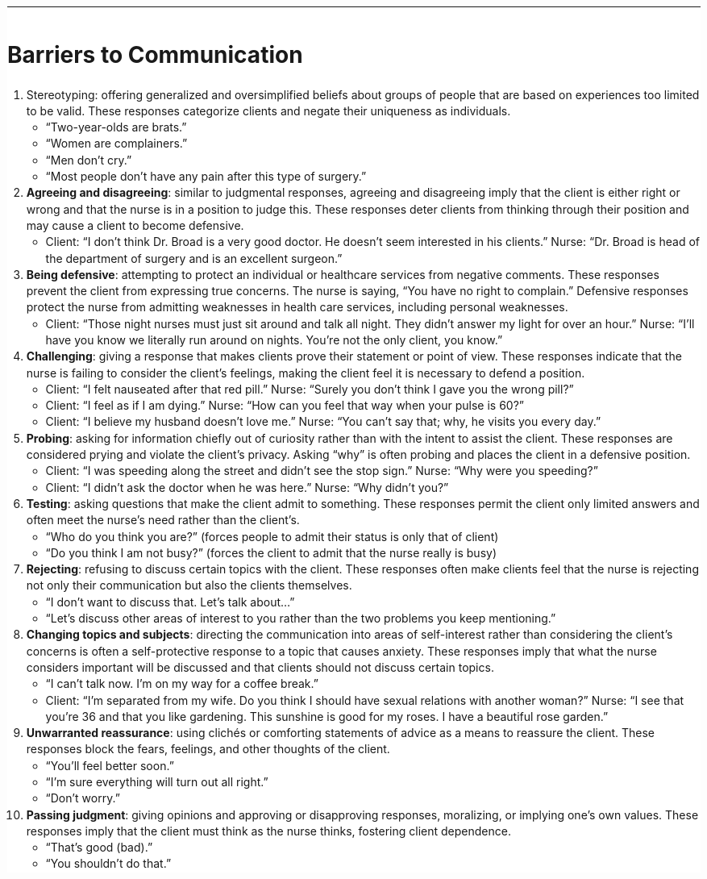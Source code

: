 ___

# Barriers to Communication
1. Stereotyping: offering generalized and oversimplified beliefs about groups of people that are based on experiences too limited to be valid. These responses categorize clients and negate their uniqueness as individuals.
	- “Two-year-olds are brats.”
	- “Women are complainers.”
	- “Men don’t cry.”
	- “Most people don’t have any pain after this type of surgery.”
2. **Agreeing and disagreeing**: similar to judgmental responses, agreeing and disagreeing imply that the client is either right or wrong and that the nurse is in a position to judge this. These responses deter clients from thinking through their position and may cause a client to become defensive.
	- Client: “I don’t think Dr. Broad is a very good doctor. He doesn’t seem interested in his clients.” Nurse: “Dr. Broad is head of the department of surgery and is an excellent surgeon.”
3. **Being defensive**: attempting to protect an individual or healthcare services from negative comments. These responses prevent the client from expressing true concerns. The nurse is saying, “You have no right to complain.” Defensive responses protect the nurse from admitting weaknesses in health care services, including personal weaknesses.
	- Client: “Those night nurses must just sit around and talk all night. They didn’t answer my light for over an hour.” Nurse: “I’ll have you know we literally run around on nights. You’re not the only client, you know.”
4. **Challenging**: giving a response that makes clients prove their statement or point of view. These responses indicate that the nurse is failing to consider the client’s feelings, making the client feel it is necessary to defend a position.
	- Client: “I felt nauseated after that red pill.” Nurse: “Surely you don’t think I gave you the wrong pill?”
	- Client: “I feel as if I am dying.” Nurse: “How can you feel that way when your pulse is 60?”
	- Client: “I believe my husband doesn’t love me.” Nurse: “You can’t say that; why, he visits you every day.”
5. **Probing**: asking for information chiefly out of curiosity rather than with the intent to assist the client. These responses are considered prying and violate the client’s privacy. Asking “why” is often probing and places the client in a defensive position.
	- Client: “I was speeding along the street and didn’t see the stop sign.” Nurse: “Why were you speeding?”
	- Client: “I didn’t ask the doctor when he was here.” Nurse: “Why didn’t you?”
6. **Testing**: asking questions that make the client admit to something. These responses permit the client only limited answers and often meet the nurse’s need rather than the client’s.
	- “Who do you think you are?” (forces people to admit their status is only that of client)
	- “Do you think I am not busy?” (forces the client to admit that the nurse really is busy)
7. **Rejecting**: refusing to discuss certain topics with the client. These responses often make clients feel that the nurse is rejecting not only their communication but also the clients themselves.
	- “I don’t want to discuss that. Let’s talk about…”
	- “Let’s discuss other areas of interest to you rather than the two problems you keep mentioning.”
8. **Changing topics and subjects**: directing the communication into areas of self-interest rather than considering the client’s concerns is often a self-protective response to a topic that causes anxiety. These responses imply that what the nurse considers important will be discussed and that clients should not discuss certain topics.
	- “I can’t talk now. I’m on my way for a coffee break.”
	- Client: “I’m separated from my wife. Do you think I should have sexual relations with another woman?” Nurse: “I see that you’re 36 and that you like gardening. This sunshine is good for my roses. I have a beautiful rose garden.”
9. **Unwarranted reassurance**: using clichés or comforting statements of advice as a means to reassure the client. These responses block the fears, feelings, and other thoughts of the client.
	- “You’ll feel better soon.”
	- “I’m sure everything will turn out all right.”
	- “Don’t worry.”
10. **Passing judgment**: giving opinions and approving or disapproving responses, moralizing, or implying one’s own values. These responses imply that the client must think as the nurse thinks, fostering client dependence.
	- “That’s good (bad).”
	- “You shouldn’t do that.”